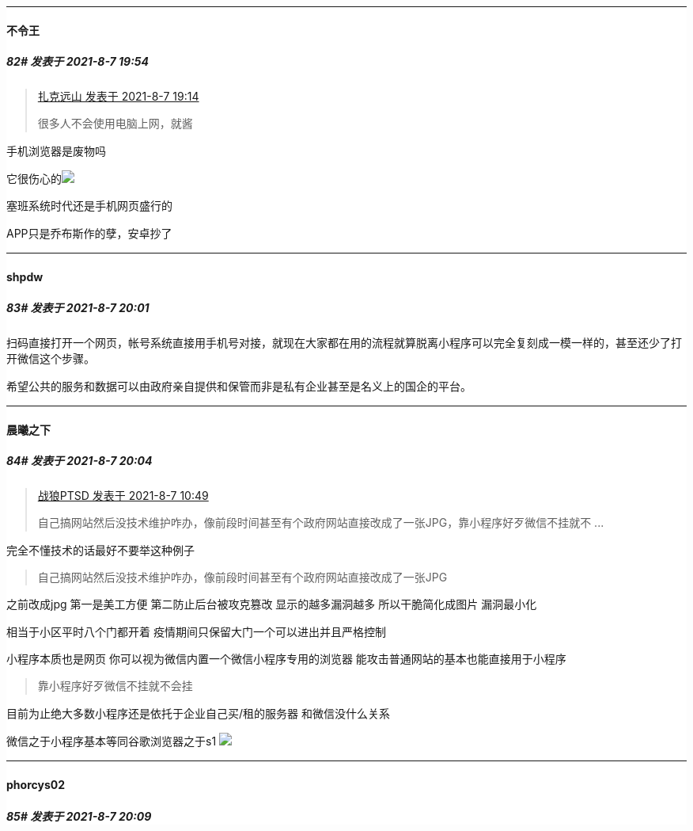 
                                                 

*****

####  不令王  
##### 82#       发表于 2021-8-7 19:54


<blockquote><a href="httphttps://bbs.saraba1st.com/2b/forum.php?mod=redirect&amp;goto=findpost&amp;pid=52278051&amp;ptid=2019225" target="_blank">扎克远山 发表于 2021-8-7 19:14</a>

很多人不会使用电脑上网，就酱</blockquote>
手机浏览器是废物吗

它很伤心的<img src="https://static.saraba1st.com/image/smiley/face2017/050.png" referrerpolicy="no-referrer">

塞班系统时代还是手机网页盛行的

APP只是乔布斯作的孽，安卓抄了


*****

####  shpdw  
##### 83#       发表于 2021-8-7 20:01


扫码直接打开一个网页，帐号系统直接用手机号对接，就现在大家都在用的流程就算脱离小程序可以完全复刻成一模一样的，甚至还少了打开微信这个步骤。


希望公共的服务和数据可以由政府亲自提供和保管而非是私有企业甚至是名义上的国企的平台。


*****

####  晨曦之下  
##### 84#       发表于 2021-8-7 20:04


<blockquote><a href="httphttps://bbs.saraba1st.com/2b/forum.php?mod=redirect&amp;goto=findpost&amp;pid=52272556&amp;ptid=2019225" target="_blank">战狼PTSD 发表于 2021-8-7 10:49</a>

自己搞网站然后没技术维护咋办，像前段时间甚至有个政府网站直接改成了一张JPG，靠小程序好歹微信不挂就不 ...</blockquote>
完全不懂技术的话最好不要举这种例子 <blockquote> 自己搞网站然后没技术维护咋办，像前段时间甚至有个政府网站直接改成了一张JPG</blockquote>
之前改成jpg 第一是美工方便 第二防止后台被攻克篡改 显示的越多漏洞越多 所以干脆简化成图片 漏洞最小化

相当于小区平时八个门都开着 疫情期间只保留大门一个可以进出并且严格控制


小程序本质也是网页 你可以视为微信内置一个微信小程序专用的浏览器 能攻击普通网站的基本也能直接用于小程序
 <blockquote>靠小程序好歹微信不挂就不会挂</blockquote>
目前为止绝大多数小程序还是依托于企业自己买/租的服务器 和微信没什么关系 

微信之于小程序基本等同谷歌浏览器之于s1 <img src="https://static.saraba1st.com/image/smiley/face2017/106.png" referrerpolicy="no-referrer">


*****

####  phorcys02  
##### 85#       发表于 2021-8-7 20:09
